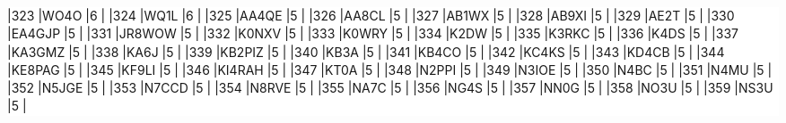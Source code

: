 |323  |WO4O       |6   |
|324  |WQ1L       |6   |
|325  |AA4QE      |5   |
|326  |AA8CL      |5   |
|327  |AB1WX      |5   |
|328  |AB9XI      |5   |
|329  |AE2T       |5   |
|330  |EA4GJP     |5   |
|331  |JR8WOW     |5   |
|332  |K0NXV      |5   |
|333  |K0WRY      |5   |
|334  |K2DW       |5   |
|335  |K3RKC      |5   |
|336  |K4DS       |5   |
|337  |KA3GMZ     |5   |
|338  |KA6J       |5   |
|339  |KB2PIZ     |5   |
|340  |KB3A       |5   |
|341  |KB4CO      |5   |
|342  |KC4KS      |5   |
|343  |KD4CB      |5   |
|344  |KE8PAG     |5   |
|345  |KF9LI      |5   |
|346  |KI4RAH     |5   |
|347  |KT0A       |5   |
|348  |N2PPI      |5   |
|349  |N3IOE      |5   |
|350  |N4BC       |5   |
|351  |N4MU       |5   |
|352  |N5JGE      |5   |
|353  |N7CCD      |5   |
|354  |N8RVE      |5   |
|355  |NA7C       |5   |
|356  |NG4S       |5   |
|357  |NN0G       |5   |
|358  |NO3U       |5   |
|359  |NS3U       |5   |